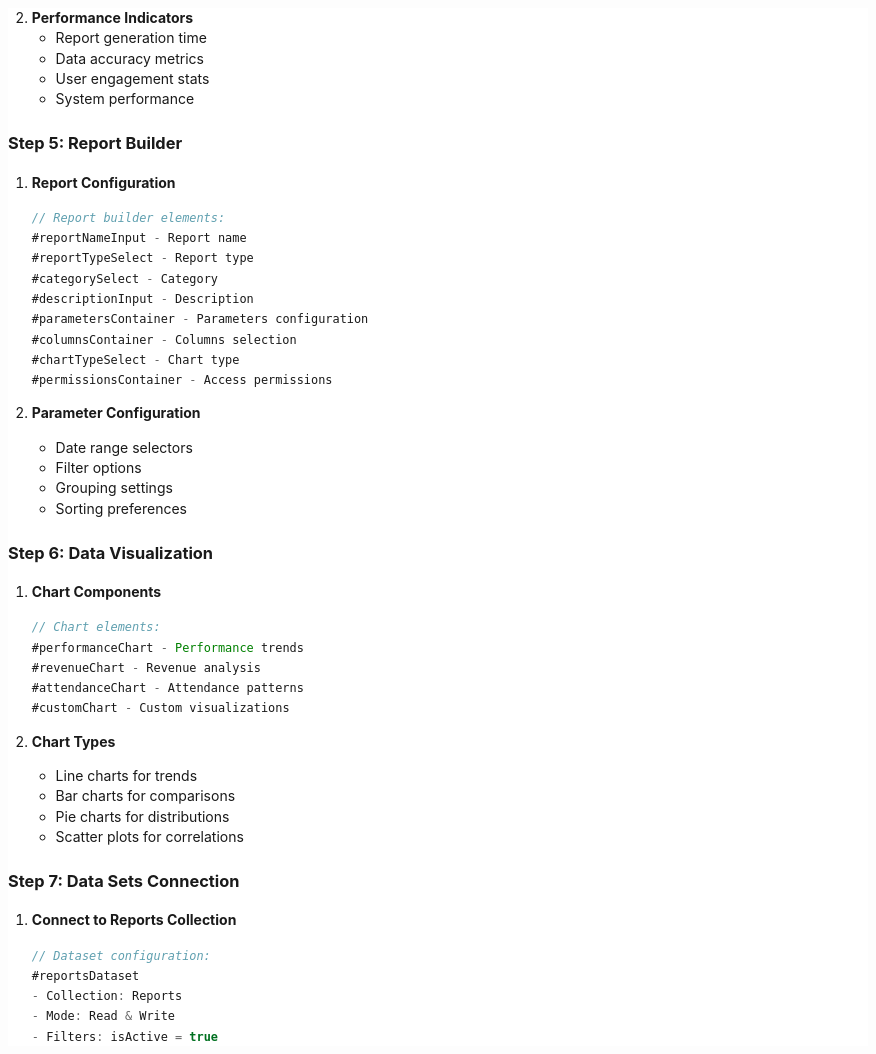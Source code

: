 2. **Performance Indicators**
   - Report generation time
   - Data accuracy metrics
   - User engagement stats
   - System performance

### Step 5: Report Builder

1. **Report Configuration**
   ```javascript
   // Report builder elements:
   #reportNameInput - Report name
   #reportTypeSelect - Report type
   #categorySelect - Category
   #descriptionInput - Description
   #parametersContainer - Parameters configuration
   #columnsContainer - Columns selection
   #chartTypeSelect - Chart type
   #permissionsContainer - Access permissions
   ```

2. **Parameter Configuration**
   - Date range selectors
   - Filter options
   - Grouping settings
   - Sorting preferences

### Step 6: Data Visualization

1. **Chart Components**
   ```javascript
   // Chart elements:
   #performanceChart - Performance trends
   #revenueChart - Revenue analysis
   #attendanceChart - Attendance patterns
   #customChart - Custom visualizations
   ```

2. **Chart Types**
   - Line charts for trends
   - Bar charts for comparisons
   - Pie charts for distributions
   - Scatter plots for correlations

### Step 7: Data Sets Connection

1. **Connect to Reports Collection**
   ```javascript
   // Dataset configuration:
   #reportsDataset
   - Collection: Reports
   - Mode: Read & Write
   - Filters: isActive = true
   ```
